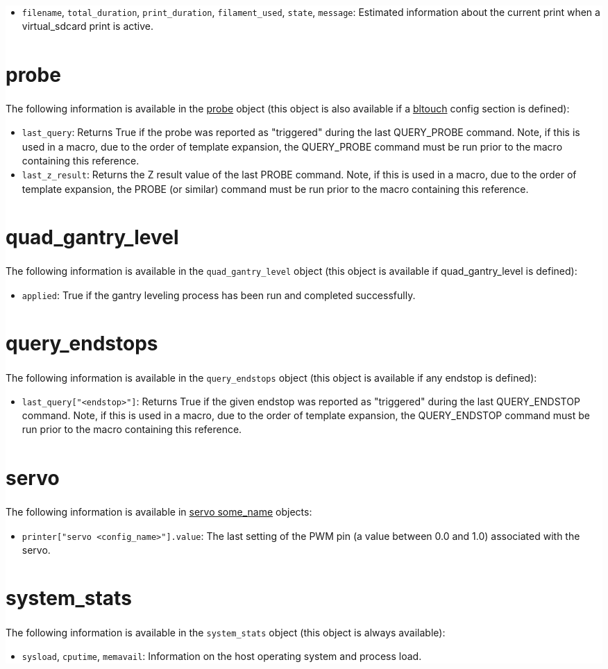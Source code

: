 - `filename`, `total_duration`, `print_duration`, `filament_used`, `state`,
`message`: Estimated information about the current print when a virtual_sdcard
print is active.

# probe

The following information is available in the [probe](Config_Reference.md#probe)
object (this object is also available if a
[bltouch](Config_Reference.md#bltouch) config section is defined):

- `last_query`: Returns True if the probe was reported as "triggered" during
the last QUERY_PROBE command. Note, if this is used in a macro, due to the
order of template expansion, the QUERY_PROBE command must be run prior to the
macro containing this reference.
- `last_z_result`: Returns the Z result value of the last PROBE command. Note, if
this is used in a macro, due to the order of template expansion, the PROBE (or
similar) command must be run prior to the macro containing this reference.

# quad_gantry_level

The following information is available in the `quad_gantry_level` object (this
object is available if quad_gantry_level is defined):

- `applied`: True if the gantry leveling process has been run and completed
successfully.

# query_endstops

The following information is available in the `query_endstops` object (this
object is available if any endstop is defined):

- `last_query["<endstop>"]`: Returns True if the given endstop was reported as
"triggered" during the last QUERY_ENDSTOP command. Note, if this is used in a
macro, due to the order of template expansion, the QUERY_ENDSTOP command must
be run prior to the macro containing this reference.

# servo

The following information is available in [servo
some_name](Config_Reference.md#servo) objects:

- `printer["servo <config_name>"].value`: The last setting of the PWM pin (a
value between 0.0 and 1.0) associated with the servo.

# system_stats

The following information is available in the `system_stats` object (this object
is always available):

- `sysload`, `cputime`, `memavail`: Information on the host operating system and
process load.
